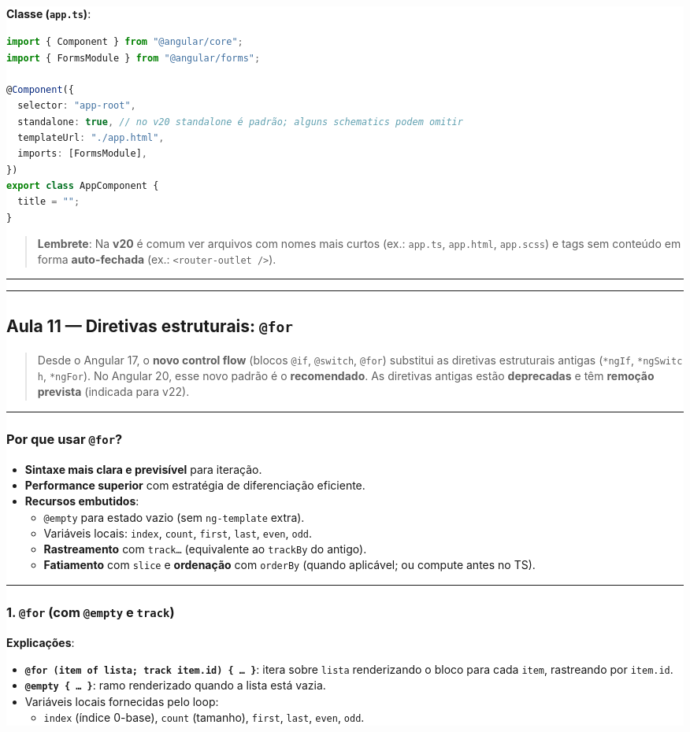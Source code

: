 **Classe (`app.ts`)**:

```ts
import { Component } from "@angular/core";
import { FormsModule } from "@angular/forms";

@Component({
  selector: "app-root",
  standalone: true, // no v20 standalone é padrão; alguns schematics podem omitir
  templateUrl: "./app.html",
  imports: [FormsModule],
})
export class AppComponent {
  title = "";
}
```

> **Lembrete**: Na **v20** é comum ver arquivos com nomes mais curtos (ex.: `app.ts`, `app.html`, `app.scss`) e tags sem conteúdo em forma **auto-fechada** (ex.: `<router-outlet />`).

---

---

## Aula 11 — Diretivas estruturais: `@for`

> Desde o Angular 17, o **novo control flow** (blocos `@if`, `@switch`, `@for`) substitui as diretivas estruturais antigas (`*ngIf`, `*ngSwitch`, `*ngFor`).
> No Angular 20, esse novo padrão é o **recomendado**. As diretivas antigas estão **deprecadas** e têm **remoção prevista** (indicada para v22).

---

### Por que usar `@for`?

- **Sintaxe mais clara e previsível** para iteração.
- **Performance superior** com estratégia de diferenciação eficiente.
- **Recursos embutidos**:
  - `@empty` para estado vazio (sem `ng-template` extra).
  - Variáveis locais: `index`, `count`, `first`, `last`, `even`, `odd`.
  - **Rastreamento** com `track…` (equivalente ao `trackBy` do antigo).
  - **Fatiamento** com `slice` e **ordenação** com `orderBy` (quando aplicável; ou compute antes no TS).

---

### 1. `@for` (com `@empty` e `track`)

**Explicações**:

- **`@for (item of lista; track item.id) { … }`**: itera sobre `lista` renderizando o bloco para cada `item`, rastreando por `item.id`.
- **`@empty { … }`**: ramo renderizado quando a lista está vazia.
- Variáveis locais fornecidas pelo loop:
  - `index` (índice 0-base), `count` (tamanho), `first`, `last`, `even`, `odd`.
